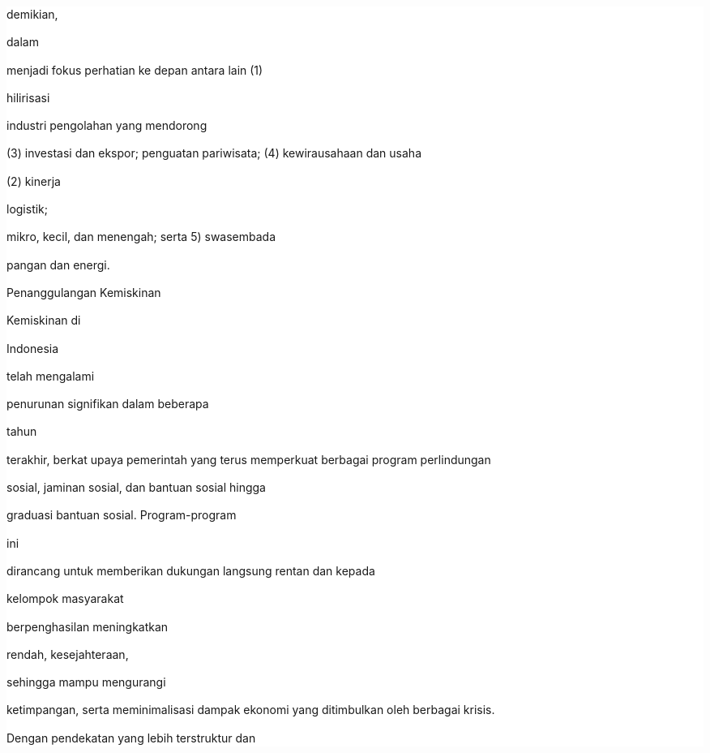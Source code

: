 demikian,

dalam

menjadi fokus perhatian ke depan antara lain (1)

hilirisasi

industri pengolahan yang mendorong

(3)
investasi dan ekspor;
penguatan pariwisata; (4) kewirausahaan dan usaha

(2) kinerja

logistik;

mikro, kecil, dan menengah; serta 5) swasembada

pangan dan energi.

Penanggulangan Kemiskinan

Kemiskinan di

Indonesia

telah mengalami

penurunan signifikan dalam beberapa

tahun

terakhir, berkat upaya pemerintah yang terus
memperkuat berbagai program perlindungan

sosial, jaminan sosial, dan bantuan sosial hingga

graduasi bantuan sosial. Program-program

ini

dirancang untuk memberikan dukungan langsung
rentan dan
kepada

kelompok masyarakat

berpenghasilan
meningkatkan

rendah,
kesejahteraan,

sehingga mampu
mengurangi

ketimpangan,
serta meminimalisasi dampak
ekonomi yang ditimbulkan oleh berbagai krisis.

Dengan pendekatan yang lebih terstruktur dan
